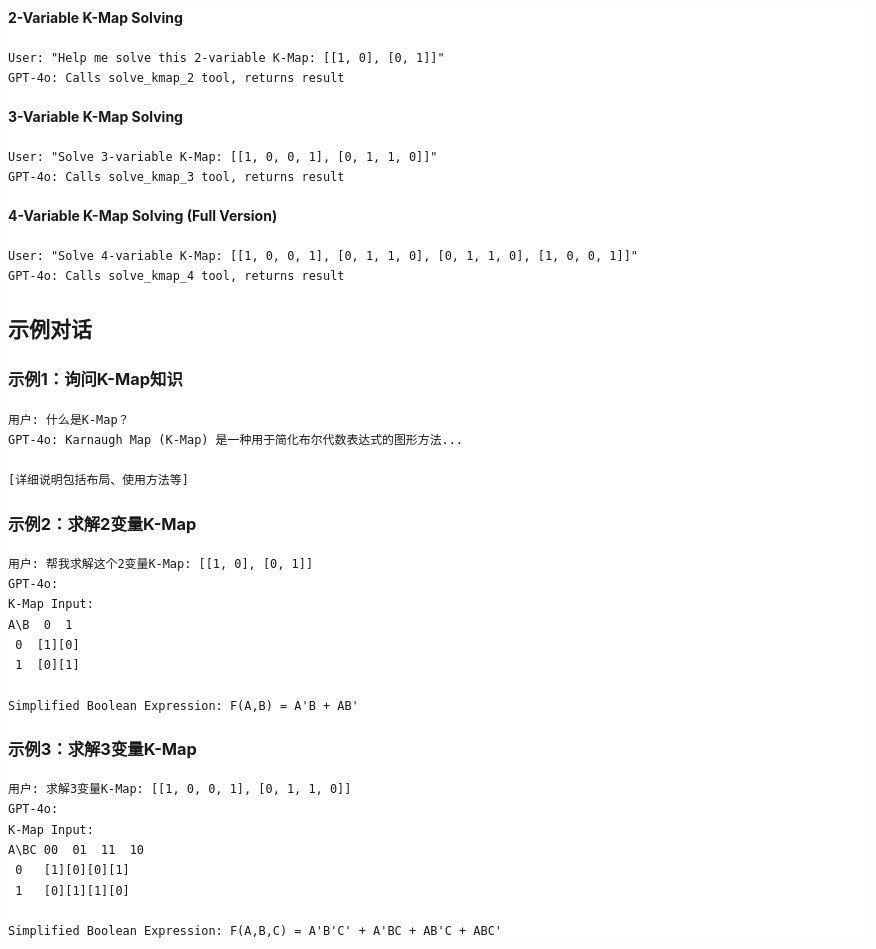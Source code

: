 #### 2-Variable K-Map Solving
```
User: "Help me solve this 2-variable K-Map: [[1, 0], [0, 1]]"
GPT-4o: Calls solve_kmap_2 tool, returns result
```

#### 3-Variable K-Map Solving
```
User: "Solve 3-variable K-Map: [[1, 0, 0, 1], [0, 1, 1, 0]]"
GPT-4o: Calls solve_kmap_3 tool, returns result
```

#### 4-Variable K-Map Solving (Full Version)
```
User: "Solve 4-variable K-Map: [[1, 0, 0, 1], [0, 1, 1, 0], [0, 1, 1, 0], [1, 0, 0, 1]]"
GPT-4o: Calls solve_kmap_4 tool, returns result
```

## 示例对话

### 示例1：询问K-Map知识
```
用户: 什么是K-Map？
GPT-4o: Karnaugh Map (K-Map) 是一种用于简化布尔代数表达式的图形方法...

[详细说明包括布局、使用方法等]
```

### 示例2：求解2变量K-Map
```
用户: 帮我求解这个2变量K-Map: [[1, 0], [0, 1]]
GPT-4o: 
K-Map Input:
A\B  0  1
 0  [1][0]
 1  [0][1]

Simplified Boolean Expression: F(A,B) = A'B + AB'
```

### 示例3：求解3变量K-Map
```
用户: 求解3变量K-Map: [[1, 0, 0, 1], [0, 1, 1, 0]]
GPT-4o: 
K-Map Input:
A\BC 00  01  11  10
 0   [1][0][0][1]
 1   [0][1][1][0]

Simplified Boolean Expression: F(A,B,C) = A'B'C' + A'BC + AB'C + ABC'
```
